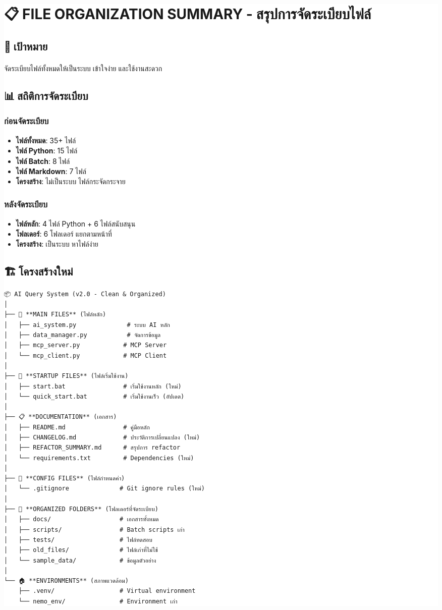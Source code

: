 # 📋 FILE ORGANIZATION SUMMARY - สรุปการจัดระเบียบไฟล์

## 🎯 เป้าหมาย
จัดระเบียบไฟล์ทั้งหมดให้เป็นระบบ เข้าใจง่าย และใช้งานสะดวก

## 📊 สถิติการจัดระเบียบ

### ก่อนจัดระเบียบ
- **ไฟล์ทั้งหมด**: 35+ ไฟล์
- **ไฟล์ Python**: 15 ไฟล์
- **ไฟล์ Batch**: 8 ไฟล์  
- **ไฟล์ Markdown**: 7 ไฟล์
- **โครงสร้าง**: ไม่เป็นระบบ ไฟล์กระจัดกระจาย

### หลังจัดระเบียบ
- **ไฟล์หลัก**: 4 ไฟล์ Python + 6 ไฟล์สนับสนุน
- **โฟลเดอร์**: 6 โฟลเดอร์ แยกตามหน้าที่
- **โครงสร้าง**: เป็นระบบ หาไฟล์ง่าย

## 🏗️ โครงสร้างใหม่

```
📦 AI Query System (v2.0 - Clean & Organized)
│
├── 🤖 **MAIN FILES** (ไฟล์หลัก)
│   ├── ai_system.py              # ระบบ AI หลัก
│   ├── data_manager.py           # จัดการข้อมูล  
│   ├── mcp_server.py            # MCP Server
│   └── mcp_client.py            # MCP Client
│
├── 🚀 **STARTUP FILES** (ไฟล์เริ่มใช้งาน)
│   ├── start.bat                # เริ่มใช้งานหลัก (ใหม่)
│   └── quick_start.bat          # เริ่มใช้งานเร็ว (อัปเดต)
│
├── 📋 **DOCUMENTATION** (เอกสาร)
│   ├── README.md                # คู่มือหลัก
│   ├── CHANGELOG.md             # ประวัติการเปลี่ยนแปลง (ใหม่)
│   ├── REFACTOR_SUMMARY.md      # สรุปการ refactor
│   └── requirements.txt         # Dependencies (ใหม่)
│
├── 🔧 **CONFIG FILES** (ไฟล์กำหนดค่า)
│   └── .gitignore              # Git ignore rules (ใหม่)
│
├── 📂 **ORGANIZED FOLDERS** (โฟลเดอร์ที่จัดระเบียบ)
│   ├── docs/                   # เอกสารทั้งหมด
│   ├── scripts/                # Batch scripts เก่า
│   ├── tests/                  # ไฟล์ทดสอบ
│   ├── old_files/              # ไฟล์เก่าที่ไม่ใช้
│   └── sample_data/            # ข้อมูลตัวอย่าง
│
└── 🏠 **ENVIRONMENTS** (สภาพแวดล้อม)
    ├── .venv/                  # Virtual environment
    └── nemo_env/               # Environment เก่า
```
